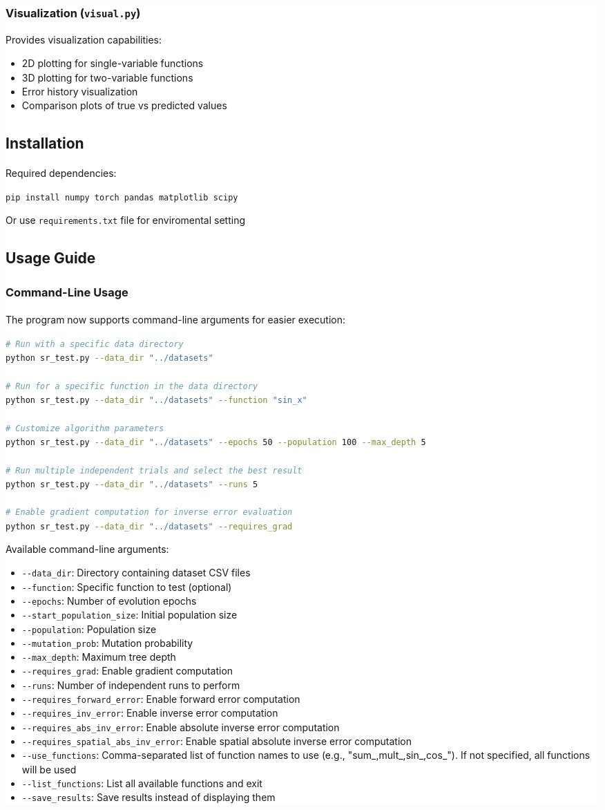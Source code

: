 ### Visualization (`visual.py`)
Provides visualization capabilities:
- 2D plotting for single-variable functions
- 3D plotting for two-variable functions
- Error history visualization
- Comparison plots of true vs predicted values

## Installation

Required dependencies:
```bash
pip install numpy torch pandas matplotlib scipy
```
Or use `requirements.txt` file for enviromental setting 

## Usage Guide

### Command-Line Usage
The program now supports command-line arguments for easier execution:

```bash
# Run with a specific data directory
python sr_test.py --data_dir "../datasets"

# Run for a specific function in the data directory
python sr_test.py --data_dir "../datasets" --function "sin_x"

# Customize algorithm parameters
python sr_test.py --data_dir "../datasets" --epochs 50 --population 100 --max_depth 5

# Run multiple independent trials and select the best result
python sr_test.py --data_dir "../datasets" --runs 5

# Enable gradient computation for inverse error evaluation
python sr_test.py --data_dir "../datasets" --requires_grad
```

Available command-line arguments:
- `--data_dir`: Directory containing dataset CSV files
- `--function`: Specific function to test (optional)
- `--epochs`: Number of evolution epochs
- `--start_population_size`: Initial population size 
- `--population`: Population size
- `--mutation_prob`: Mutation probability
- `--max_depth`: Maximum tree depth
- `--requires_grad`: Enable gradient computation
- `--runs`: Number of independent runs to perform
- `--requires_forward_error`: Enable forward error computation
- `--requires_inv_error`: Enable inverse error computation
- `--requires_abs_inv_error`: Enable absolute inverse error computation
- `--requires_spatial_abs_inv_error`: Enable spatial absolute inverse error computation
- `--use_functions`: Comma-separated list of function names to use (e.g., "sum_,mult_,sin_,cos_"). If not specified, all functions will be used
- `--list_functions`: List all available functions and exit
- `--save_results`: Save results instead of displaying them
